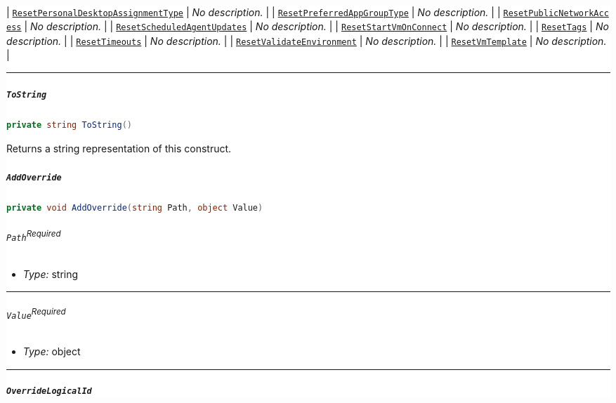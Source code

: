 | <code><a href="#@cdktf/provider-azurerm.virtualDesktopHostPool.VirtualDesktopHostPool.resetPersonalDesktopAssignmentType">ResetPersonalDesktopAssignmentType</a></code> | *No description.* |
| <code><a href="#@cdktf/provider-azurerm.virtualDesktopHostPool.VirtualDesktopHostPool.resetPreferredAppGroupType">ResetPreferredAppGroupType</a></code> | *No description.* |
| <code><a href="#@cdktf/provider-azurerm.virtualDesktopHostPool.VirtualDesktopHostPool.resetPublicNetworkAccess">ResetPublicNetworkAccess</a></code> | *No description.* |
| <code><a href="#@cdktf/provider-azurerm.virtualDesktopHostPool.VirtualDesktopHostPool.resetScheduledAgentUpdates">ResetScheduledAgentUpdates</a></code> | *No description.* |
| <code><a href="#@cdktf/provider-azurerm.virtualDesktopHostPool.VirtualDesktopHostPool.resetStartVmOnConnect">ResetStartVmOnConnect</a></code> | *No description.* |
| <code><a href="#@cdktf/provider-azurerm.virtualDesktopHostPool.VirtualDesktopHostPool.resetTags">ResetTags</a></code> | *No description.* |
| <code><a href="#@cdktf/provider-azurerm.virtualDesktopHostPool.VirtualDesktopHostPool.resetTimeouts">ResetTimeouts</a></code> | *No description.* |
| <code><a href="#@cdktf/provider-azurerm.virtualDesktopHostPool.VirtualDesktopHostPool.resetValidateEnvironment">ResetValidateEnvironment</a></code> | *No description.* |
| <code><a href="#@cdktf/provider-azurerm.virtualDesktopHostPool.VirtualDesktopHostPool.resetVmTemplate">ResetVmTemplate</a></code> | *No description.* |

---

##### `ToString` <a name="ToString" id="@cdktf/provider-azurerm.virtualDesktopHostPool.VirtualDesktopHostPool.toString"></a>

```csharp
private string ToString()
```

Returns a string representation of this construct.

##### `AddOverride` <a name="AddOverride" id="@cdktf/provider-azurerm.virtualDesktopHostPool.VirtualDesktopHostPool.addOverride"></a>

```csharp
private void AddOverride(string Path, object Value)
```

###### `Path`<sup>Required</sup> <a name="Path" id="@cdktf/provider-azurerm.virtualDesktopHostPool.VirtualDesktopHostPool.addOverride.parameter.path"></a>

- *Type:* string

---

###### `Value`<sup>Required</sup> <a name="Value" id="@cdktf/provider-azurerm.virtualDesktopHostPool.VirtualDesktopHostPool.addOverride.parameter.value"></a>

- *Type:* object

---

##### `OverrideLogicalId` <a name="OverrideLogicalId" id="@cdktf/provider-azurerm.virtualDesktopHostPool.VirtualDesktopHostPool.overrideLogicalId"></a>
